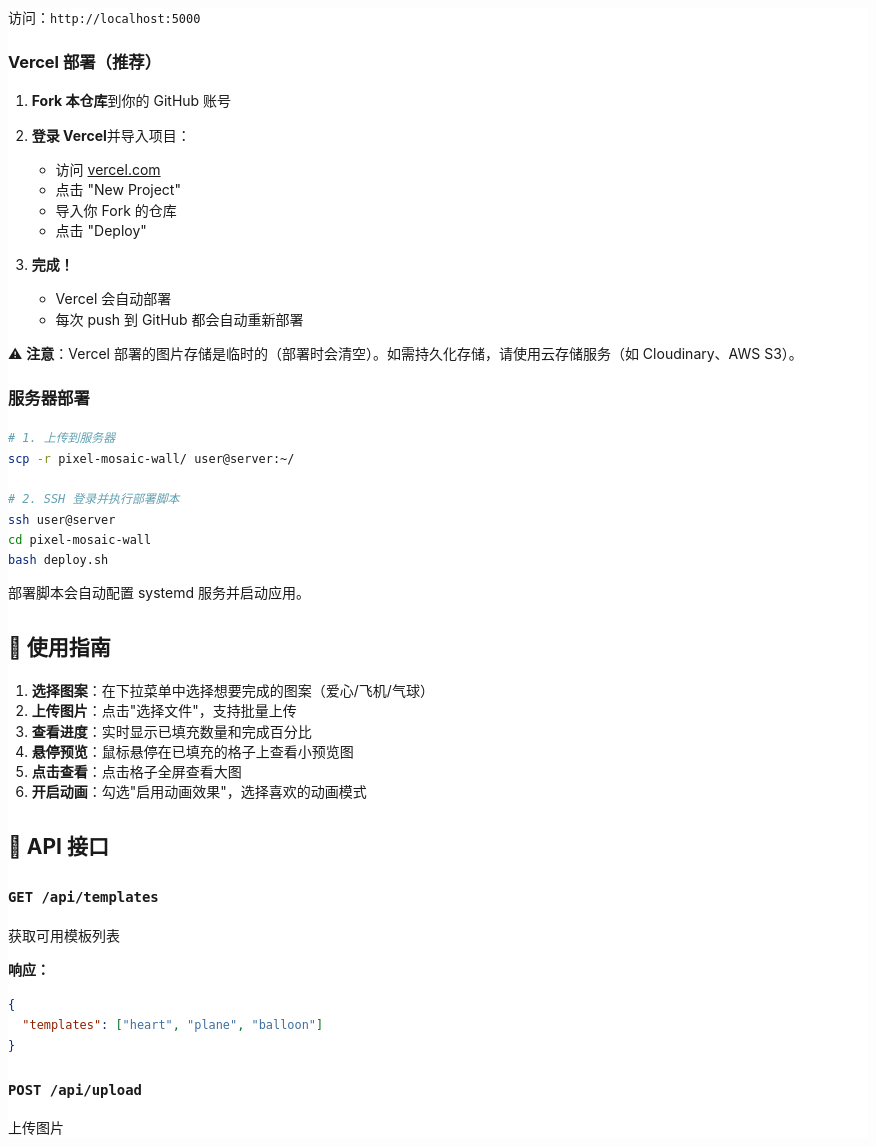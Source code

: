 访问：`http://localhost:5000`

### Vercel 部署（推荐）

1. **Fork 本仓库**到你的 GitHub 账号

2. **登录 Vercel**并导入项目：
   - 访问 [vercel.com](https://vercel.com)
   - 点击 "New Project"
   - 导入你 Fork 的仓库
   - 点击 "Deploy"

3. **完成！** 
   - Vercel 会自动部署
   - 每次 push 到 GitHub 都会自动重新部署

⚠️ **注意**：Vercel 部署的图片存储是临时的（部署时会清空）。如需持久化存储，请使用云存储服务（如 Cloudinary、AWS S3）。

### 服务器部署

```bash
# 1. 上传到服务器
scp -r pixel-mosaic-wall/ user@server:~/

# 2. SSH 登录并执行部署脚本
ssh user@server
cd pixel-mosaic-wall
bash deploy.sh
```

部署脚本会自动配置 systemd 服务并启动应用。

## 🎯 使用指南

1. **选择图案**：在下拉菜单中选择想要完成的图案（爱心/飞机/气球）
2. **上传图片**：点击"选择文件"，支持批量上传
3. **查看进度**：实时显示已填充数量和完成百分比
4. **悬停预览**：鼠标悬停在已填充的格子上查看小预览图
5. **点击查看**：点击格子全屏查看大图
6. **开启动画**：勾选"启用动画效果"，选择喜欢的动画模式

## 📡 API 接口

### `GET /api/templates`
获取可用模板列表

**响应：**
```json
{
  "templates": ["heart", "plane", "balloon"]
}
```

### `POST /api/upload`
上传图片
